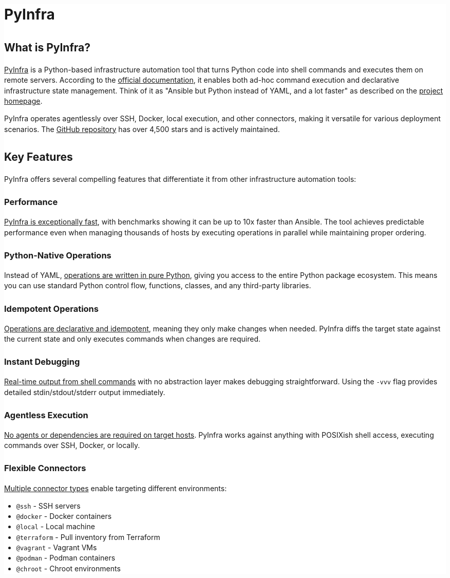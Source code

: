 # PyInfra

## What is PyInfra?

[PyInfra](https://pyinfra.com) is a Python-based infrastructure automation tool that turns Python code into shell commands and executes them on remote servers. According to the [official documentation](https://docs.pyinfra.com/en/3.x/), it enables both ad-hoc command execution and declarative infrastructure state management. Think of it as "Ansible but Python instead of YAML, and a lot faster" as described on the [project homepage](https://pyinfra.com).

PyInfra operates agentlessly over SSH, Docker, local execution, and other connectors, making it versatile for various deployment scenarios. The [GitHub repository](https://github.com/pyinfra-dev/pyinfra) has over 4,500 stars and is actively maintained.

## Key Features

PyInfra offers several compelling features that differentiate it from other infrastructure automation tools:

### Performance
[PyInfra is exceptionally fast](https://docs.pyinfra.com/en/3.x/performance.html), with benchmarks showing it can be up to 10x faster than Ansible. The tool achieves predictable performance even when managing thousands of hosts by executing operations in parallel while maintaining proper ordering.

### Python-Native Operations
Instead of YAML, [operations are written in pure Python](https://docs.pyinfra.com/en/3.x/using-operations.html), giving you access to the entire Python package ecosystem. This means you can use standard Python control flow, functions, classes, and any third-party libraries.

### Idempotent Operations
[Operations are declarative and idempotent](https://docs.pyinfra.com/en/3.x/getting-started.html#state-definitions), meaning they only make changes when needed. PyInfra diffs the target state against the current state and only executes commands when changes are required.

### Instant Debugging
[Real-time output from shell commands](https://pyinfra.com) with no abstraction layer makes debugging straightforward. Using the `-vvv` flag provides detailed stdin/stdout/stderr output immediately.

### Agentless Execution
[No agents or dependencies are required on target hosts](https://pyinfra.com). PyInfra works against anything with POSIXish shell access, executing commands over SSH, Docker, or locally.

### Flexible Connectors
[Multiple connector types](https://docs.pyinfra.com/en/3.x/connectors.html) enable targeting different environments:
- `@ssh` - SSH servers
- `@docker` - Docker containers
- `@local` - Local machine
- `@terraform` - Pull inventory from Terraform
- `@vagrant` - Vagrant VMs
- `@podman` - Podman containers
- `@chroot` - Chroot environments
